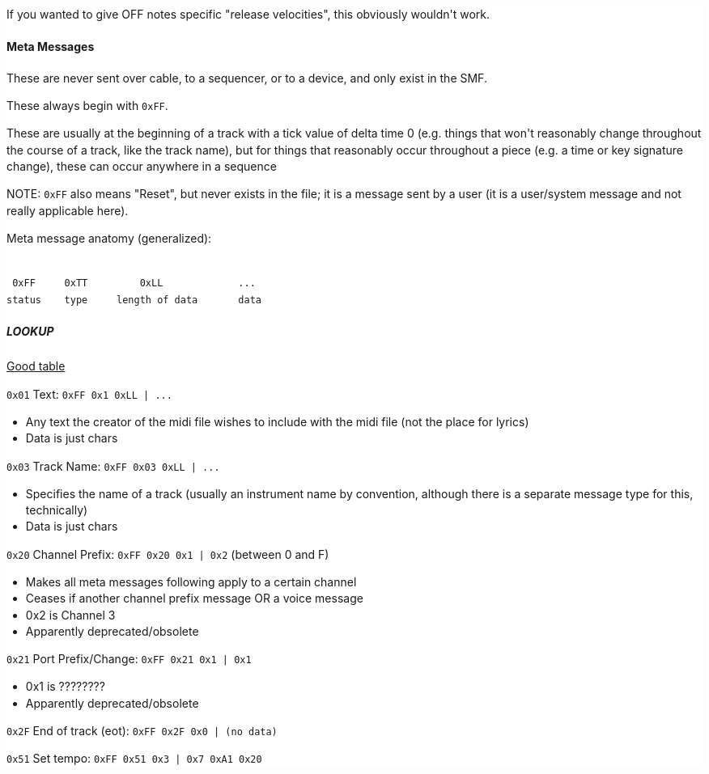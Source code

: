 
If you wanted to give OFF notes specific "release velocities", this obviously wouldn't work.

#### Meta Messages

These are never sent over cable, to a sequencer, or to a device, and only exist in the SMF.

These always begin with `0xFF`.

These are usually at the beginning of a track with a tick value of delta time 0 (e.g. things that won't
reasonably change throughout the course of a track, like the track name), but for things that reasonably occur
throughout a piece (e.g. a time or key signature change), these can occur anywhere in a sequence

NOTE: `0xFF` also means "Reset", but never exists in the file; it is a message sent by a user (it is a
user/system message and not really applicable here).

Meta message anatomy (generalized):

```

 0xFF     0xTT         0xLL             ...
status    type     length of data       data

```

##### LOOKUP

[Good table](https://www.recordingblogs.com/wiki/midi-meta-messages)

`0x01` Text: `0xFF 0x1 0xLL | ...`

+ Any text the creator of the midi file wishes to include with the midi file (not the place for lyrics)
+ Data is just chars

`0x03` Track Name: `0xFF 0x03 0xLL | ...`

+ Specifies the name of a track (usually an instrument name by convention, although there is a separate
  message type for this, technically)
+ Data is just chars

`0x20` Channel Prefix: `0xFF 0x20 0x1 | 0x2` (between 0 and F)

+ Makes all meta messages following apply to a certain channel
+ Ceases if another channel prefix message OR a voice message
+ 0x2 is Channel 3
+ Apparently deprecated/obsolete

`0x21` Port Prefix/Change: `0xFF 0x21 0x1 | 0x1`

+ 0x1 is ????????
+ Apparently deprecated/obsolete

`0x2F` End of track (eot): `0xFF 0x2F 0x0 | (no data)`

`0x51` Set tempo: `0xFF 0x51 0x3 | 0x7 0xA1 0x20`
